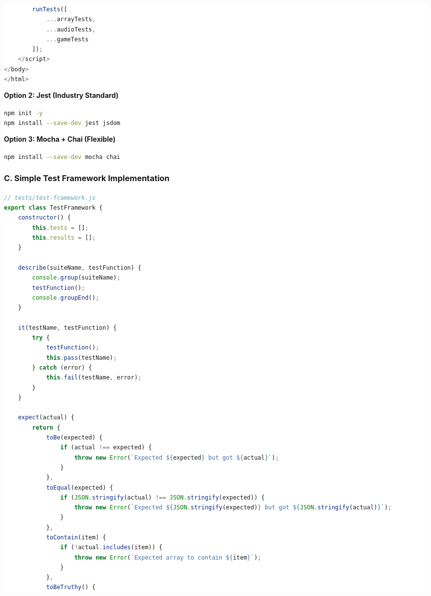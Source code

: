 ```javascript
        runTests([
            ...arrayTests,
            ...audioTests,
            ...gameTests
        ]);
    </script>
</body>
</html>
```

**Option 2: Jest (Industry Standard)**
```bash
npm init -y
npm install --save-dev jest jsdom
```

**Option 3: Mocha + Chai (Flexible)**
```bash
npm install --save-dev mocha chai
```

### C. Simple Test Framework Implementation

```javascript
// tests/test-framework.js
export class TestFramework {
    constructor() {
        this.tests = [];
        this.results = [];
    }

    describe(suiteName, testFunction) {
        console.group(suiteName);
        testFunction();
        console.groupEnd();
    }

    it(testName, testFunction) {
        try {
            testFunction();
            this.pass(testName);
        } catch (error) {
            this.fail(testName, error);
        }
    }

    expect(actual) {
        return {
            toBe(expected) {
                if (actual !== expected) {
                    throw new Error(`Expected ${expected} but got ${actual}`);
                }
            },
            toEqual(expected) {
                if (JSON.stringify(actual) !== JSON.stringify(expected)) {
                    throw new Error(`Expected ${JSON.stringify(expected)} but got ${JSON.stringify(actual)}`);
                }
            },
            toContain(item) {
                if (!actual.includes(item)) {
                    throw new Error(`Expected array to contain ${item}`);
                }
            },
            toBeTruthy() {
```